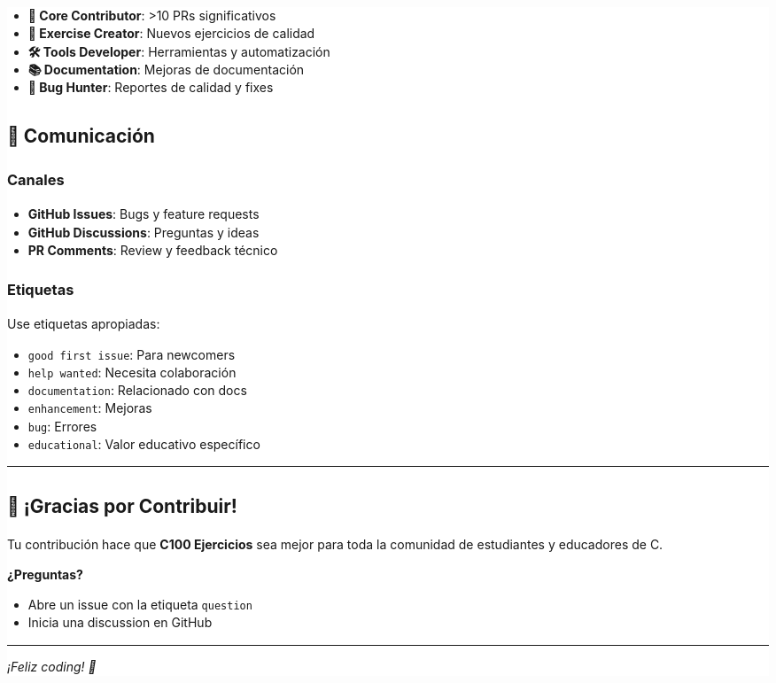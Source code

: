 - **🥇 Core Contributor**: >10 PRs significativos
- **🏅 Exercise Creator**: Nuevos ejercicios de calidad
- **🛠️ Tools Developer**: Herramientas y automatización
- **📚 Documentation**: Mejoras de documentación
- **🐛 Bug Hunter**: Reportes de calidad y fixes

## 💬 Comunicación

### Canales

- **GitHub Issues**: Bugs y feature requests
- **GitHub Discussions**: Preguntas y ideas
- **PR Comments**: Review y feedback técnico

### Etiquetas

Use etiquetas apropiadas:
- `good first issue`: Para newcomers
- `help wanted`: Necesita colaboración
- `documentation`: Relacionado con docs
- `enhancement`: Mejoras
- `bug`: Errores
- `educational`: Valor educativo específico

---

## 🎉 ¡Gracias por Contribuir!

Tu contribución hace que **C100 Ejercicios** sea mejor para toda la comunidad de estudiantes y educadores de C.

**¿Preguntas?** 
- Abre un issue con la etiqueta `question`
- Inicia una discussion en GitHub

---

*¡Feliz coding! 🚀*
